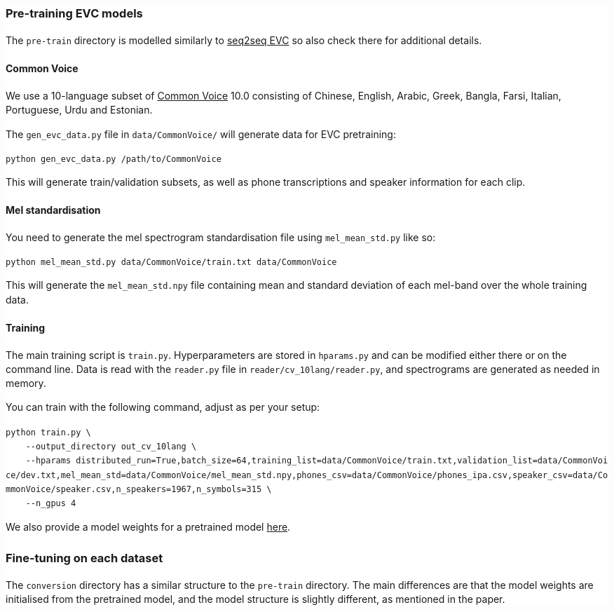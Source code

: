 ### Pre-training EVC models
The `pre-train` directory is modelled similarly to
[seq2seq EVC](https://github.com/KunZhou9646/seq2seq-EVC) so also check
there for additional details.

#### Common Voice
We use a 10-language subset of
[Common Voice](https://commonvoice.mozilla.org/en/datasets) 10.0
consisting of Chinese, English, Arabic, Greek, Bangla, Farsi, Italian,
Portuguese, Urdu and Estonian.

The `gen_evc_data.py` file in `data/CommonVoice/` will generate data for
EVC pretraining:
```
python gen_evc_data.py /path/to/CommonVoice
```
This will generate train/validation subsets, as well as phone
transcriptions and speaker information for each clip.

#### Mel standardisation
You need to generate the mel spectrogram standardisation file using
`mel_mean_std.py` like so:
```
python mel_mean_std.py data/CommonVoice/train.txt data/CommonVoice
```
This will generate the `mel_mean_std.npy` file containing mean and
standard deviation of each mel-band over the whole training data.

#### Training
The main training script is `train.py`. Hyperparameters are stored in
`hparams.py` and can be modified either there or on the command line.
Data is read with the `reader.py` file in `reader/cv_10lang/reader.py`,
and spectrograms are generated as needed in memory.

You can train with the following command, adjust as per your setup:
```
python train.py \
    --output_directory out_cv_10lang \
    --hparams distributed_run=True,batch_size=64,training_list=data/CommonVoice/train.txt,validation_list=data/CommonVoice/dev.txt,mel_mean_std=data/CommonVoice/mel_mean_std.npy,phones_csv=data/CommonVoice/phones_ipa.csv,speaker_csv=data/CommonVoice/speaker.csv,n_speakers=1967,n_symbols=315 \
    --n_gpus 4
```

We also provide a model weights for a pretrained model
[here](https://drive.google.com/file/d/1ja824x5j8kzBy2JFurHSYOCctY1rUWRm/view?usp=sharing).

### Fine-tuning on each dataset
The `conversion` directory has a similar structure to the `pre-train`
directory. The main differences are that the model weights are
initialised from the pretrained model, and the model structure is
slightly different, as mentioned in the paper.
